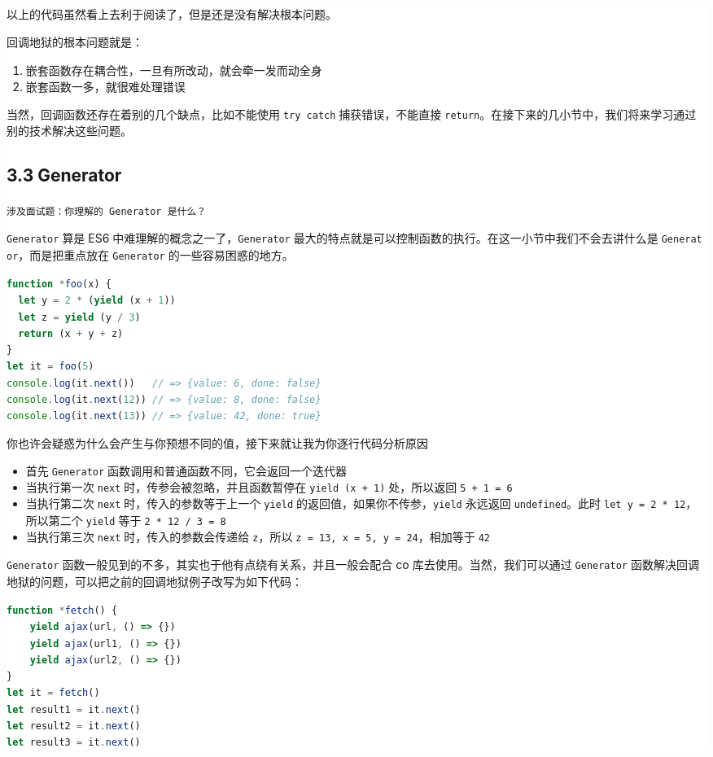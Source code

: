```js
```

以上的代码虽然看上去利于阅读了，但是还是没有解决根本问题。

回调地狱的根本问题就是：

1. 嵌套函数存在耦合性，一旦有所改动，就会牵一发而动全身
2. 嵌套函数一多，就很难处理错误

当然，回调函数还存在着别的几个缺点，比如不能使用 `try catch` 捕获错误，不能直接 `return`。在接下来的几小节中，我们将来学习通过别的技术解决这些问题。

## 3.3 Generator

```!
涉及面试题：你理解的 Generator 是什么？
```

`Generator` 算是 ES6 中难理解的概念之一了，`Generator` 最大的特点就是可以控制函数的执行。在这一小节中我们不会去讲什么是 `Generator`，而是把重点放在 `Generator` 的一些容易困惑的地方。

```js
function *foo(x) {
  let y = 2 * (yield (x + 1))
  let z = yield (y / 3)
  return (x + y + z)
}
let it = foo(5)
console.log(it.next())   // => {value: 6, done: false}
console.log(it.next(12)) // => {value: 8, done: false}
console.log(it.next(13)) // => {value: 42, done: true}

```

你也许会疑惑为什么会产生与你预想不同的值，接下来就让我为你逐行代码分析原因

* 首先 `Generator` 函数调用和普通函数不同，它会返回一个迭代器
* 当执行第一次 `next` 时，传参会被忽略，并且函数暂停在 `yield (x + 1)` 处，所以返回 `5 + 1 = 6`
* 当执行第二次 `next` 时，传入的参数等于上一个 `yield` 的返回值，如果你不传参，`yield` 永远返回 `undefined`。此时 `let y = 2 * 12`，所以第二个 `yield` 等于 `2 * 12 / 3 = 8`
* 当执行第三次 `next` 时，传入的参数会传递给 `z`，所以 `z = 13, x = 5, y = 24`，相加等于 `42`

`Generator` 函数一般见到的不多，其实也于他有点绕有关系，并且一般会配合 co 库去使用。当然，我们可以通过 `Generator` 函数解决回调地狱的问题，可以把之前的回调地狱例子改写为如下代码：

```js
function *fetch() {
    yield ajax(url, () => {})
    yield ajax(url1, () => {})
    yield ajax(url2, () => {})
}
let it = fetch()
let result1 = it.next()
let result2 = it.next()
let result3 = it.next()

```
